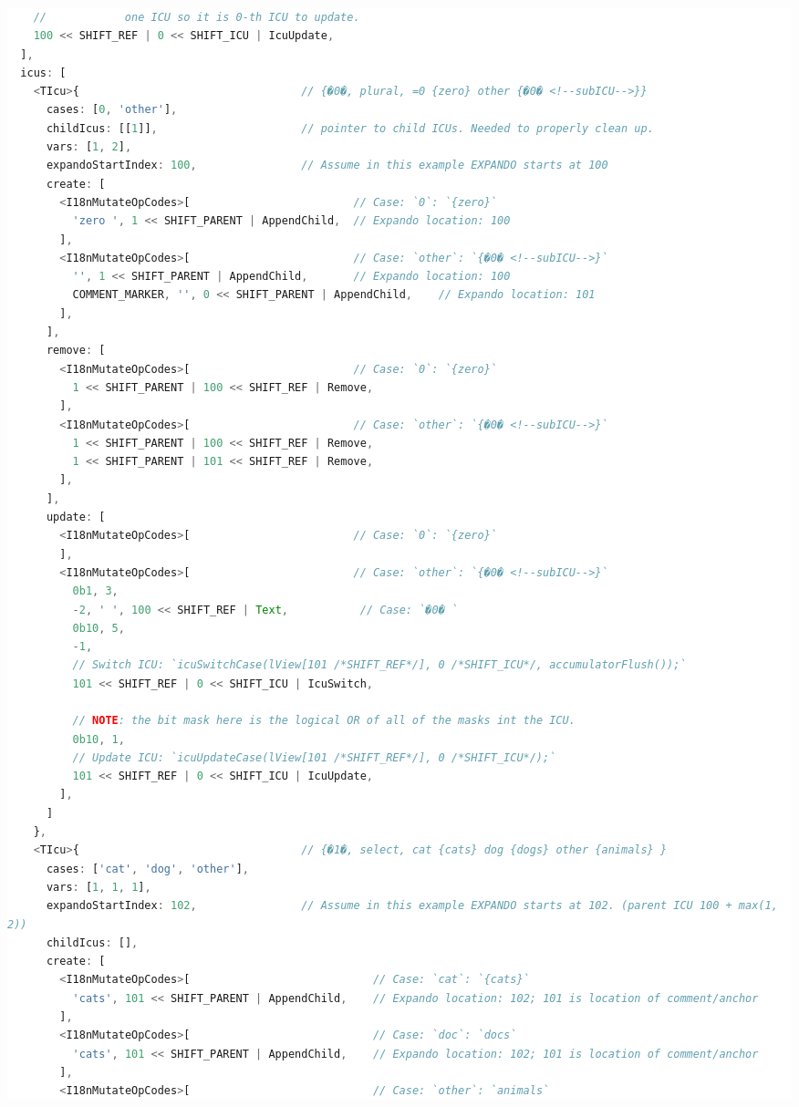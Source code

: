 ```typescript
    //            one ICU so it is 0-th ICU to update.
    100 << SHIFT_REF | 0 << SHIFT_ICU | IcuUpdate,
  ],
  icus: [
    <TIcu>{                                  // {�0�, plural, =0 {zero} other {�0� <!--subICU-->}}
      cases: [0, 'other'],
      childIcus: [[1]],                      // pointer to child ICUs. Needed to properly clean up.
      vars: [1, 2],
      expandoStartIndex: 100,                // Assume in this example EXPANDO starts at 100
      create: [
        <I18nMutateOpCodes>[                         // Case: `0`: `{zero}`
          'zero ', 1 << SHIFT_PARENT | AppendChild,  // Expando location: 100
        ],
        <I18nMutateOpCodes>[                         // Case: `other`: `{�0� <!--subICU-->}`
          '', 1 << SHIFT_PARENT | AppendChild,       // Expando location: 100
          COMMENT_MARKER, '', 0 << SHIFT_PARENT | AppendChild,    // Expando location: 101
        ],
      ],
      remove: [
        <I18nMutateOpCodes>[                         // Case: `0`: `{zero}`
          1 << SHIFT_PARENT | 100 << SHIFT_REF | Remove,
        ],
        <I18nMutateOpCodes>[                         // Case: `other`: `{�0� <!--subICU-->}`
          1 << SHIFT_PARENT | 100 << SHIFT_REF | Remove,
          1 << SHIFT_PARENT | 101 << SHIFT_REF | Remove,
        ],
      ],
      update: [
        <I18nMutateOpCodes>[                         // Case: `0`: `{zero}`
        ],
        <I18nMutateOpCodes>[                         // Case: `other`: `{�0� <!--subICU-->}`
          0b1, 3,
          -2, ' ', 100 << SHIFT_REF | Text,           // Case: `�0� `
          0b10, 5,
          -1,
          // Switch ICU: `icuSwitchCase(lView[101 /*SHIFT_REF*/], 0 /*SHIFT_ICU*/, accumulatorFlush());`
          101 << SHIFT_REF | 0 << SHIFT_ICU | IcuSwitch,

          // NOTE: the bit mask here is the logical OR of all of the masks int the ICU.
          0b10, 1,
          // Update ICU: `icuUpdateCase(lView[101 /*SHIFT_REF*/], 0 /*SHIFT_ICU*/);`
          101 << SHIFT_REF | 0 << SHIFT_ICU | IcuUpdate,
        ],
      ]
    },
    <TIcu>{                                  // {�1�, select, cat {cats} dog {dogs} other {animals} }
      cases: ['cat', 'dog', 'other'],
      vars: [1, 1, 1],
      expandoStartIndex: 102,                // Assume in this example EXPANDO starts at 102. (parent ICU 100 + max(1, 2))
      childIcus: [],
      create: [
        <I18nMutateOpCodes>[                            // Case: `cat`: `{cats}`
          'cats', 101 << SHIFT_PARENT | AppendChild,    // Expando location: 102; 101 is location of comment/anchor
        ],
        <I18nMutateOpCodes>[                            // Case: `doc`: `docs`
          'cats', 101 << SHIFT_PARENT | AppendChild,    // Expando location: 102; 101 is location of comment/anchor
        ],
        <I18nMutateOpCodes>[                            // Case: `other`: `animals`
```